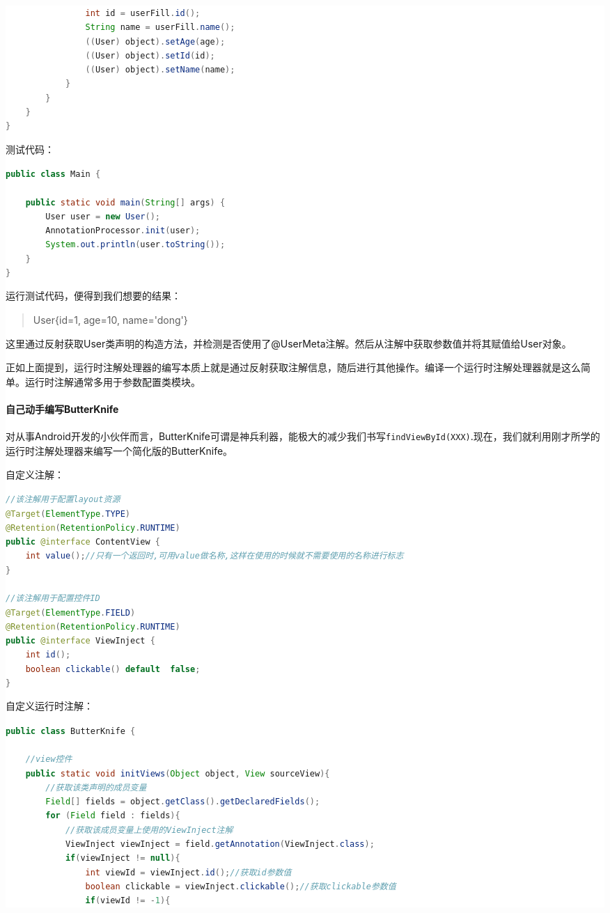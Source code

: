 ```java
                int id = userFill.id();
                String name = userFill.name();
                ((User) object).setAge(age);
                ((User) object).setId(id);
                ((User) object).setName(name);
            }
        }
    }
}
```
测试代码：
```java
public class Main {

    public static void main(String[] args) {
        User user = new User();
        AnnotationProcessor.init(user);
        System.out.println(user.toString());
    }
}
```

运行测试代码，便得到我们想要的结果：
> User{id=1, age=10, name='dong'}

这里通过反射获取User类声明的构造方法，并检测是否使用了@UserMeta注解。然后从注解中获取参数值并将其赋值给User对象。


正如上面提到，运行时注解处理器的编写本质上就是通过反射获取注解信息，随后进行其他操作。编译一个运行时注解处理器就是这么简单。运行时注解通常多用于参数配置类模块。

#### 自己动手编写ButterKnife
对从事Android开发的小伙伴而言，ButterKnife可谓是神兵利器，能极大的减少我们书写`findViewById(XXX)`.现在，我们就利用刚才所学的运行时注解处理器来编写一个简化版的ButterKnife。

自定义注解：
```java
//该注解用于配置layout资源
@Target(ElementType.TYPE)
@Retention(RetentionPolicy.RUNTIME)
public @interface ContentView {
    int value();//只有一个返回时,可用value做名称,这样在使用的时候就不需要使用的名称进行标志
}

//该注解用于配置控件ID
@Target(ElementType.FIELD)
@Retention(RetentionPolicy.RUNTIME)
public @interface ViewInject {
    int id();
    boolean clickable() default  false;
}
```

自定义运行时注解：
```java
public class ButterKnife {

    //view控件
    public static void initViews(Object object, View sourceView){
        //获取该类声明的成员变量
        Field[] fields = object.getClass().getDeclaredFields();
        for (Field field : fields){
            //获取该成员变量上使用的ViewInject注解
            ViewInject viewInject = field.getAnnotation(ViewInject.class);
            if(viewInject != null){
                int viewId = viewInject.id();//获取id参数值
                boolean clickable = viewInject.clickable();//获取clickable参数值
                if(viewId != -1){
```